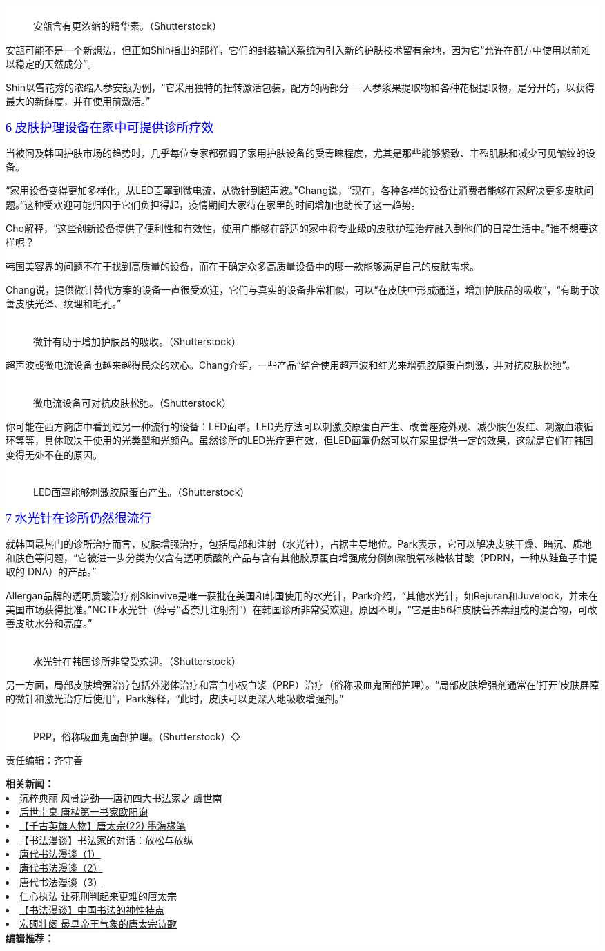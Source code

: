 <figure id="attachment_14109449" aria-describedby="caption-attachment-14109449" style="width: 500px" class="wp-caption alignnone"><a target="_blank" href="https://i.epochtimes.com/assets/uploads/2023/11/id14109449-5136b7075f8d1e158194adef733a9559.jpg"><img decoding="async" class=" wp-image-14109449" src="https://i.epochtimes.com/assets/uploads/2023/11/id14109449-5136b7075f8d1e158194adef733a9559-600x400.jpg" alt="" width="500" b="333" /></a><figcaption id="caption-attachment-14109449" class="wp-caption-text">安瓿含有更浓缩的精华素。（Shutterstock）</figcaption></figure>
<p>安瓿可能不是一个新想法，但正如Shin指出的那样，它们的封装输送系统为引入新的护肤技术留有余地，因为它“允许在配方中使用以前难以稳定的天然成分”。</p>
<p>Shin以雪花秀的浓缩人参安瓿为例，“它采用独特的扭转激活包装，配方的两部分──人参浆果提取物和各种花根提取物，是分开的，以获得最大的新鲜度，并在使用前激活。”</p>
<p><span style="color: #0000ff; font-family: 文鼎粗黑; font-size: large;">6 皮肤护理设备在家中可提供诊所疗效</span></p>
<p>当被问及韩国护肤市场的趋势时，几乎每位专家都强调了家用护肤设备的受青睐程度，尤其是那些能够紧致、丰盈肌肤和减少可见皱纹的设备。</p>
<p>“家用设备变得更加多样化，从LED面罩到微电流，从微针到超声波。”Chang说，“现在，各种各样的设备让消费者能够在家解决更多皮肤问题。”这种受欢迎可能归因于它们负担得起，疫情期间大家待在家里的时间增加也助长了这一趋势。</p>
<p>Cho解释，“这些创新设备提供了便利性和有效性，使用户能够在舒适的家中将专业级的皮肤护理治疗融入到他们的日常生活中。”谁不想要这样呢？</p>
<p>韩国美容界的问题不在于找到高质量的设备，而在于确定众多高质量设备中的哪一款能够满足自己的皮肤需求。</p>
<p>Chang说，提供微针替代方案的设备一直很受欢迎，它们与真实的设备非常相似，可以“在皮肤中形成通道，增加护肤品的吸收”，“有助于改善皮肤光泽、纹理和毛孔。”</p>
<figure id="attachment_14109448" aria-describedby="caption-attachment-14109448" style="width: 500px" class="wp-caption alignnone"><a target="_blank" href="https://i.epochtimes.com/assets/uploads/2023/11/id14109448-0fa048c01471f471984565ab29e3bede.jpg"><img decoding="async" class=" wp-image-14109448" src="https://i.epochtimes.com/assets/uploads/2023/11/id14109448-0fa048c01471f471984565ab29e3bede-600x400.jpg" alt="" width="500" b="333" /></a><figcaption id="caption-attachment-14109448" class="wp-caption-text">微针有助于增加护肤品的吸收。（Shutterstock）</figcaption></figure>
<p>超声波或微电流设备也越来越得民众的欢心。Chang介绍，一些产品“结合使用超声波和红光来增强胶原蛋白刺激，并对抗皮肤松弛”。</p>
<figure id="attachment_14109446" aria-describedby="caption-attachment-14109446" style="width: 500px" class="wp-caption alignnone"><a target="_blank" href="https://i.epochtimes.com/assets/uploads/2023/11/id14109446-5fc2206bb4b7db53a924eabf135c5e54.jpg"><img decoding="async" class=" wp-image-14109446" src="https://i.epochtimes.com/assets/uploads/2023/11/id14109446-5fc2206bb4b7db53a924eabf135c5e54-600x400.jpg" alt="" width="500" b="333" /></a><figcaption id="caption-attachment-14109446" class="wp-caption-text">微电流设备可对抗皮肤松弛。（Shutterstock）</figcaption></figure>
<p>你可能在西方商店中看到过另一种流行的设备：LED面罩。LED光疗法可以刺激胶原蛋白产生、改善痤疮外观、减少肤色发红、刺激血液循环等等，具体取决于使用的光类型和光颜色。虽然诊所的LED光疗更有效，但LED面罩仍然可以在家里提供一定的效果，这就是它们在韩国变得无处不在的原因。</p>
<figure id="attachment_14109445" aria-describedby="caption-attachment-14109445" style="width: 500px" class="wp-caption alignnone"><a target="_blank" href="https://i.epochtimes.com/assets/uploads/2023/11/id14109445-c4635afc82960a83249fdcdbea95f03e.jpg"><img decoding="async" class=" wp-image-14109445" src="https://i.epochtimes.com/assets/uploads/2023/11/id14109445-c4635afc82960a83249fdcdbea95f03e-600x400.jpg" alt="" width="500" b="333" /></a><figcaption id="caption-attachment-14109445" class="wp-caption-text">LED面罩能够刺激胶原蛋白产生。（Shutterstock）</figcaption></figure>
<p><span style="color: #0000ff; font-family: 文鼎粗黑; font-size: large;">7 水光针在诊所仍然很流行</span></p>
<p>就韩国最热门的诊所治疗而言，皮肤增强治疗，包括局部和注射（水光针），占据主导地位。Park表示，它可以解决皮肤干燥、暗沉、质地和肤色等问题，“它被进一步分类为仅含有透明质酸的产品与含有其他胶原蛋白增强成分例如聚脱氧核糖核甘酸（PDRN，一种从鲑鱼子中提取的 DNA）的产品。”</p>
<p>Allergan品牌的透明质酸治疗剂Skinvive是唯一获批在美国和韩国使用的水光针，Park介绍，“其他水光针，如Rejuran和Juvelook，并未在美国市场获得批准。”NCTF水光针（绰号“香奈儿注射剂”）在韩国诊所非常受欢迎，原因不明，“它是由56种皮肤营养素组成的混合物，可改善皮肤水分和亮度。”</p>
<figure id="attachment_14109440" aria-describedby="caption-attachment-14109440" style="width: 500px" class="wp-caption alignnone"><a target="_blank" href="https://i.epochtimes.com/assets/uploads/2023/11/id14109440-cc36f8dc3302d75632051c8278a771cb.jpg"><img decoding="async" class=" wp-image-14109440" src="https://i.epochtimes.com/assets/uploads/2023/11/id14109440-cc36f8dc3302d75632051c8278a771cb-600x371.jpg" alt="" width="500" b="309" /></a><figcaption id="caption-attachment-14109440" class="wp-caption-text">水光针在韩国诊所非常受欢迎。（Shutterstock）</figcaption></figure>
<p>另一方面，局部皮肤增强治疗包括外泌体治疗和富血小板血浆（PRP）治疗（俗称吸血鬼面部护理）。“局部皮肤增强剂通常在‘打开’皮肤屏障的微针和激光治疗后使用”，Park解释，“此时，皮肤可以更深入地吸收增强剂。”</p>
<figure id="attachment_14109442" aria-describedby="caption-attachment-14109442" style="width: 500px" class="wp-caption alignnone"><a target="_blank" href="https://i.epochtimes.com/assets/uploads/2023/11/id14109442-881e3e998406b4385168733757ee446c.jpg"><img decoding="async" class=" wp-image-14109442" src="https://i.epochtimes.com/assets/uploads/2023/11/id14109442-881e3e998406b4385168733757ee446c-600x400.jpg" alt="" width="500" b="333" /></a><figcaption id="caption-attachment-14109442" class="wp-caption-text">PRP，俗称吸血鬼面部护理。（Shutterstock）◇</figcaption></figure>
<p>责任编辑：齐守善</p>
<strong>相关新闻：</strong>
<li><a href="https://github.com/920513/djy/blob/master/gb/11/6/12/n3284139.md#1">沉粹典丽 风骨逆劲──唐初四大书法家之 虞世南</a></li>
<li><a href="https://github.com/920513/djy/blob/master/gb/11/10/7/n3394783.md#1">后世圭臬 唐楷第一书家欧阳询</a></li>
<li><a href="https://github.com/920513/djy/blob/master/gb/16/7/2/n8059920.md#1">【千古英雄人物】唐太宗(22) 墨海椽笔</a></li>
<li><a href="https://github.com/920513/djy/blob/master/gb/17/5/12/n9133922.md#1">【书法漫谈】书法家的对话：放松与放纵</a></li>
<li><a href="https://github.com/920513/djy/blob/master/gb/17/5/20/n9163925.md#1">唐代书法漫谈（1）</a></li>
<li><a href="https://github.com/920513/djy/blob/master/gb/17/5/20/n9163955.md#1">唐代书法漫谈（2）</a></li>
<li><a href="https://github.com/920513/djy/blob/master/gb/17/5/20/n9163956.md#1">唐代书法漫谈（3）</a></li>
<li><a href="https://github.com/920513/djy/blob/master/gb/19/1/16/n10979954.md#1">仁心执法 让死刑判起来更难的唐太宗</a></li>
<li><a href="https://github.com/920513/djy/blob/master/gb/22/1/16/n13507994.md#1">【书法漫谈】中国书法的神性特点</a></li>
<li><a href="https://github.com/920513/djy/blob/master/gb/23/6/29/n14025211.md#1">宏硕壮阔 最具帝王气象的唐太宗诗歌</a></li>
<strong>编辑推荐：</strong>